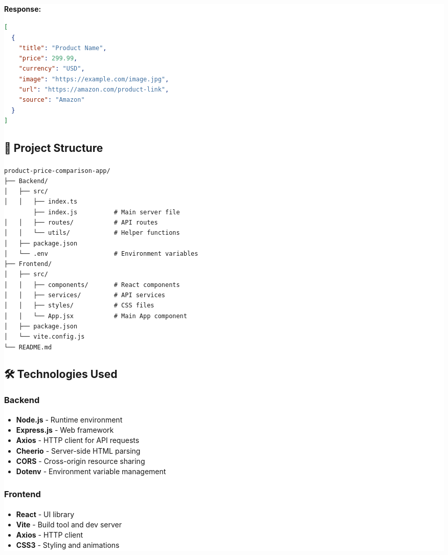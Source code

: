 **Response:**
```json
[
  {
    "title": "Product Name",
    "price": 299.99,
    "currency": "USD",
    "image": "https://example.com/image.jpg",
    "url": "https://amazon.com/product-link",
    "source": "Amazon"
  }
]
```

## 📁 Project Structure

```
product-price-comparison-app/
├── Backend/
│   ├── src/
│   │   ├── index.ts
        ├── index.js          # Main server file
│   │   ├── routes/           # API routes
│   │   └── utils/            # Helper functions
│   ├── package.json
│   └── .env                  # Environment variables
├── Frontend/
│   ├── src/
│   │   ├── components/       # React components
│   │   ├── services/         # API services
│   │   ├── styles/           # CSS files
│   │   └── App.jsx           # Main App component
│   ├── package.json
│   └── vite.config.js
└── README.md
```

## 🛠️ Technologies Used

### Backend
- **Node.js** - Runtime environment
- **Express.js** - Web framework
- **Axios** - HTTP client for API requests
- **Cheerio** - Server-side HTML parsing
- **CORS** - Cross-origin resource sharing
- **Dotenv** - Environment variable management

### Frontend
- **React** - UI library
- **Vite** - Build tool and dev server
- **Axios** - HTTP client
- **CSS3** - Styling and animations
